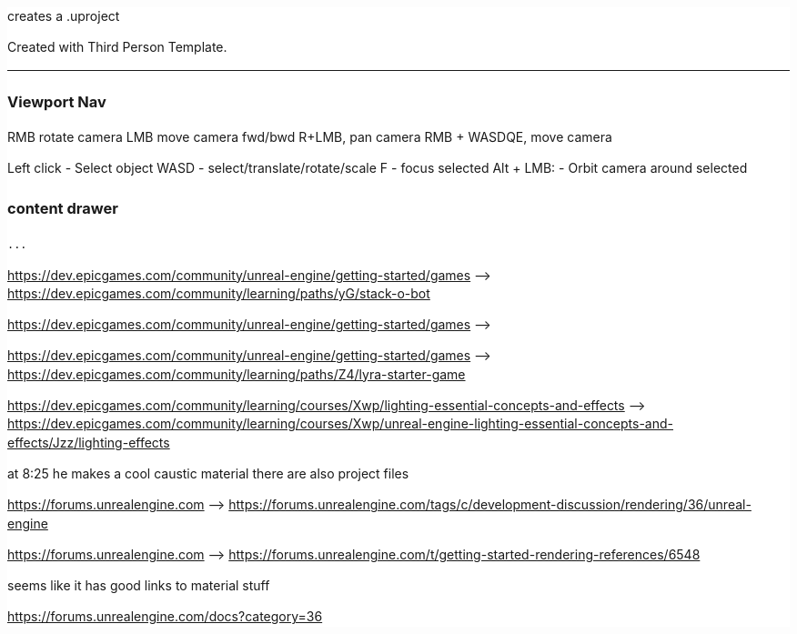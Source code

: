   creates a .uproject

  Created with Third Person Template.

  ---

  ### Viewport Nav

  RMB rotate camera
  LMB move camera fwd/bwd
  R+LMB, pan camera 
  RMB + WASDQE, move camera

  Left click - Select object
    WASD - select/translate/rotate/scale
    F - focus selected
    Alt + LMB: - Orbit camera around selected

  ### content drawer
    ...





https://dev.epicgames.com/community/unreal-engine/getting-started/games
--> https://dev.epicgames.com/community/learning/paths/yG/stack-o-bot

https://dev.epicgames.com/community/unreal-engine/getting-started/games
--> 

https://dev.epicgames.com/community/unreal-engine/getting-started/games
--> https://dev.epicgames.com/community/learning/paths/Z4/lyra-starter-game


https://dev.epicgames.com/community/learning/courses/Xwp/lighting-essential-concepts-and-effects
--> 
https://dev.epicgames.com/community/learning/courses/Xwp/unreal-engine-lighting-essential-concepts-and-effects/Jzz/lighting-effects

  at 8:25 he makes a cool caustic material
  there are also project files



https://forums.unrealengine.com
--> https://forums.unrealengine.com/tags/c/development-discussion/rendering/36/unreal-engine

https://forums.unrealengine.com
--> https://forums.unrealengine.com/t/getting-started-rendering-references/6548

  seems like it has good links to material stuff

https://forums.unrealengine.com/docs?category=36
